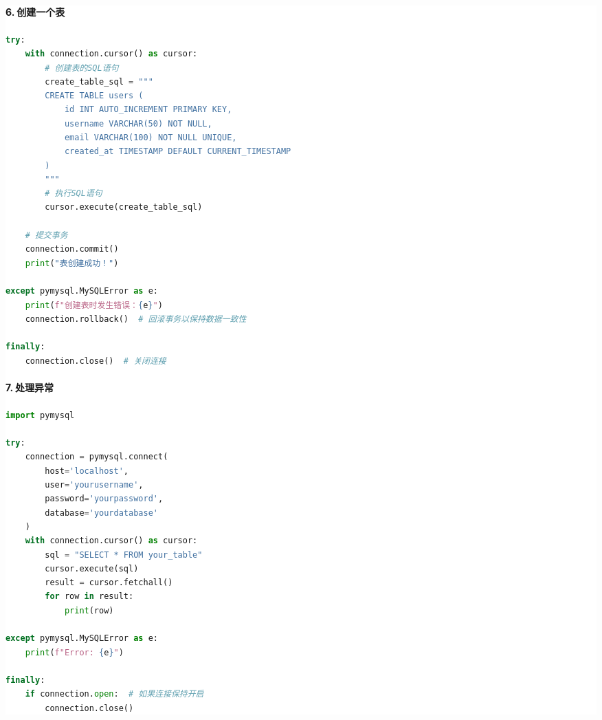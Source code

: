 #### 6. 创建一个表

```python
try:
    with connection.cursor() as cursor:
        # 创建表的SQL语句
        create_table_sql = """
        CREATE TABLE users (
            id INT AUTO_INCREMENT PRIMARY KEY,
            username VARCHAR(50) NOT NULL,
            email VARCHAR(100) NOT NULL UNIQUE,
            created_at TIMESTAMP DEFAULT CURRENT_TIMESTAMP
        )
        """
        # 执行SQL语句
        cursor.execute(create_table_sql)
    
    # 提交事务
    connection.commit()
    print("表创建成功！")

except pymysql.MySQLError as e:
    print(f"创建表时发生错误：{e}")
    connection.rollback()  # 回滚事务以保持数据一致性

finally:
    connection.close()  # 关闭连接
```

#### 7. 处理异常

```python
import pymysql

try:
    connection = pymysql.connect(
        host='localhost',
        user='yourusername',
        password='yourpassword',
        database='yourdatabase'
    )
    with connection.cursor() as cursor:
        sql = "SELECT * FROM your_table"
        cursor.execute(sql)
        result = cursor.fetchall()
        for row in result:
            print(row)

except pymysql.MySQLError as e:
    print(f"Error: {e}")

finally:
    if connection.open:  # 如果连接保持开启
        connection.close()
```


